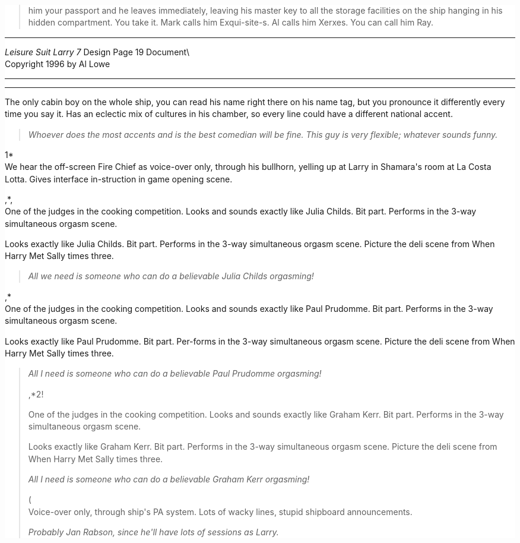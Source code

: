 > him your passport and he leaves immediately, leaving his master key to
> all the storage facilities on the ship hanging in his hidden
> compartment. You take it. Mark calls him Exqui-site-s. Al calls him
> Xerxes. You can call him Ray.

  -----------------------------------------------------------------------
  *Leisure Suit Larry 7* Design       Page 19
  Document\                           
  Copyright 1996 by Al Lowe           
  ----------------------------------- -----------------------------------

  -----------------------------------------------------------------------

The only cabin boy on the whole ship, you can read his name right there
on his name tag, but you pronounce it differently every time you say it.
Has an eclectic mix of cultures in his chamber, so every line could have
a different national accent.

> *Whoever does the most accents and is the best comedian will be fine.
> This guy is very flexible; whatever sounds funny.*

1\*\
We hear the off-screen Fire Chief as voice-over only, through his
bullhorn, yelling up at Larry in Shamara's room at La Costa Lotta. Gives
interface in-struction in game opening scene.

,\*,\
One of the judges in the cooking competition. Looks and sounds exactly
like Julia Childs. Bit part. Performs in the 3-way simultaneous orgasm
scene.

Looks exactly like Julia Childs. Bit part. Performs in the 3-way
simultaneous orgasm scene. Picture the deli scene from When Harry Met
Sally times three.

> *All we need is someone who can do a believable Julia Childs
> orgasming!*

,\*\
One of the judges in the cooking competition. Looks and sounds exactly
like Paul Prudomme. Bit part. Performs in the 3-way simultaneous orgasm
scene.

Looks exactly like Paul Prudomme. Bit part. Per-forms in the 3-way
simultaneous orgasm scene. Picture the deli scene from When Harry Met
Sally times three.

> *All I need is someone who can do a believable Paul Prudomme
> orgasming!*
>
> ,\*2!
>
> One of the judges in the cooking competition. Looks and sounds exactly
> like Graham Kerr. Bit part. Performs in the 3-way simultaneous orgasm
> scene.
>
> Looks exactly like Graham Kerr. Bit part. Performs in the 3-way
> simultaneous orgasm scene. Picture the deli scene from When Harry Met
> Sally times three.
>
> *All I need is someone who can do a believable Graham Kerr orgasming!*
>
> (\
> Voice-over only, through ship's PA system. Lots of wacky lines, stupid
> shipboard announcements.
>
> *Probably Jan Rabson, since he'll have lots of sessions as Larry.*
>